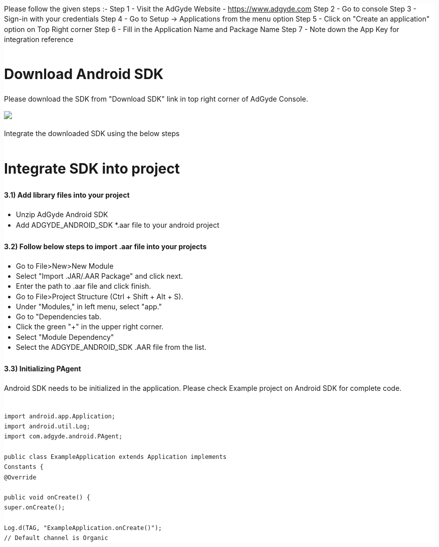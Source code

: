 Please follow the given steps :- 
Step 1 - Visit the AdGyde Website - https://www.adgyde.com
Step 2 - Go to console
Step 3 - Sign-in with your credentials
Step 4 - Go to Setup -> Applications from the menu option
Step 5 - Click on "Create an application" option on Top Right corner
Step 6 - Fill in the Application Name and Package Name
Step 7 - Note down the App Key for integration reference


### <a id="downloadsdk">
#  Download Android SDK
Please download the SDK from "Download SDK" link in top right corner of AdGyde Console.

<img src="https://www.adgyde.com/img/documents/download_sdk.jpg"  width="500">

Integrate the downloaded SDK using the below steps

### <a id="integratesdk">
# Integrate SDK into project

### <a id="addlibrary">
#### 3.1) Add library files into your project
 - Unzip AdGyde Android SDK
 - Add ADGYDE_ANDROID_SDK *.aar file to your android project

### <a id="importaar">
#### 3.2) Follow below steps to import .aar file into your projects 
 - Go to File>New>New Module
 - Select "Import .JAR/.AAR Package" and click next.
 - Enter the path to .aar file and click finish.
 - Go to File>Project Structure (Ctrl + Shift + Alt + S).
 - Under "Modules," in left menu, select "app."
 - Go to "Dependencies tab.
 - Click the green "+" in the upper right corner.
 - Select "Module Dependency"
 - Select the ADGYDE_ANDROID_SDK .AAR file from the list.

### <a id="initpagent">
#### 3.3) Initializing PAgent
Android SDK needs to be initialized in the application. Please check Example project on Android SDK for complete code.

```package com.adgyde.example;

import android.app.Application;
import android.util.Log;
import com.adgyde.android.PAgent; 

public class ExampleApplication extends Application implements
Constants {
@Override 

public void onCreate() {
super.onCreate(); 

Log.d(TAG, "ExampleApplication.onCreate()");
// Default channel is Organic
```
